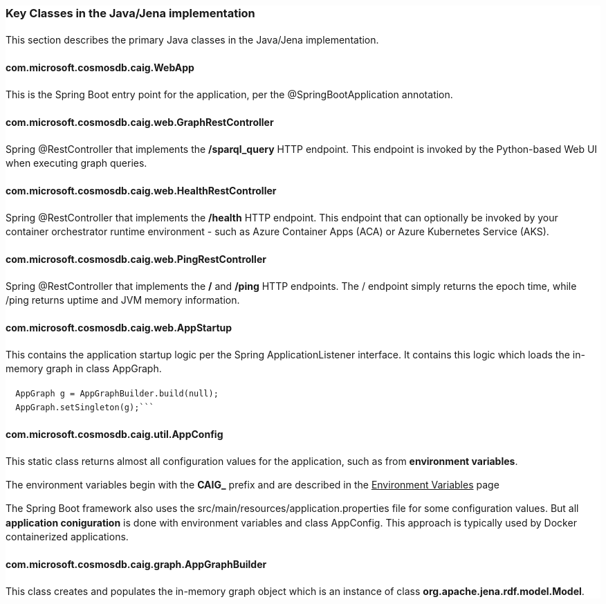 ### Key Classes in the Java/Jena implementation

This section describes the primary Java classes in the Java/Jena implementation.

#### com.microsoft.cosmosdb.caig.WebApp

This is the Spring Boot entry point for the application, per the 
@SpringBootApplication annotation.

#### com.microsoft.cosmosdb.caig.web.GraphRestController

Spring @RestController that implements the **/sparql_query** HTTP endpoint.
This endpoint is invoked by the Python-based Web UI when
executing graph queries.

#### com.microsoft.cosmosdb.caig.web.HealthRestController

Spring @RestController that implements the **/health** HTTP endpoint.
This endpoint that can optionally be invoked by your container
orchestrator runtime environment - such as Azure Container Apps (ACA)
or Azure Kubernetes Service (AKS).

#### com.microsoft.cosmosdb.caig.web.PingRestController

Spring @RestController that implements the **/** and **/ping** HTTP endpoints.
The / endpoint simply returns the epoch time, while /ping returns
uptime and JVM memory information.

#### com.microsoft.cosmosdb.caig.web.AppStartup

This contains the application startup logic per the Spring
ApplicationListener interface.  It contains this logic which 
loads the in-memory graph in class AppGraph.

```
  AppGraph g = AppGraphBuilder.build(null);
  AppGraph.setSingleton(g);```
```

#### com.microsoft.cosmosdb.caig.util.AppConfig

This static class returns almost all configuration values for the 
application, such as from **environment variables**.

The environment variables begin with the **CAIG_** prefix and are described
in the [Environment Variables](environment_variables.md) page

The Spring Boot framework also uses the src/main/resources/application.properties
file for some configuration values.  But all **application coniguration**
is done with environment variables and class AppConfig.  This approach 
is typically used by Docker containerized applications.

#### com.microsoft.cosmosdb.caig.graph.AppGraphBuilder

This class creates and populates the in-memory graph object
which is an instance of class **org.apache.jena.rdf.model.Model**.
